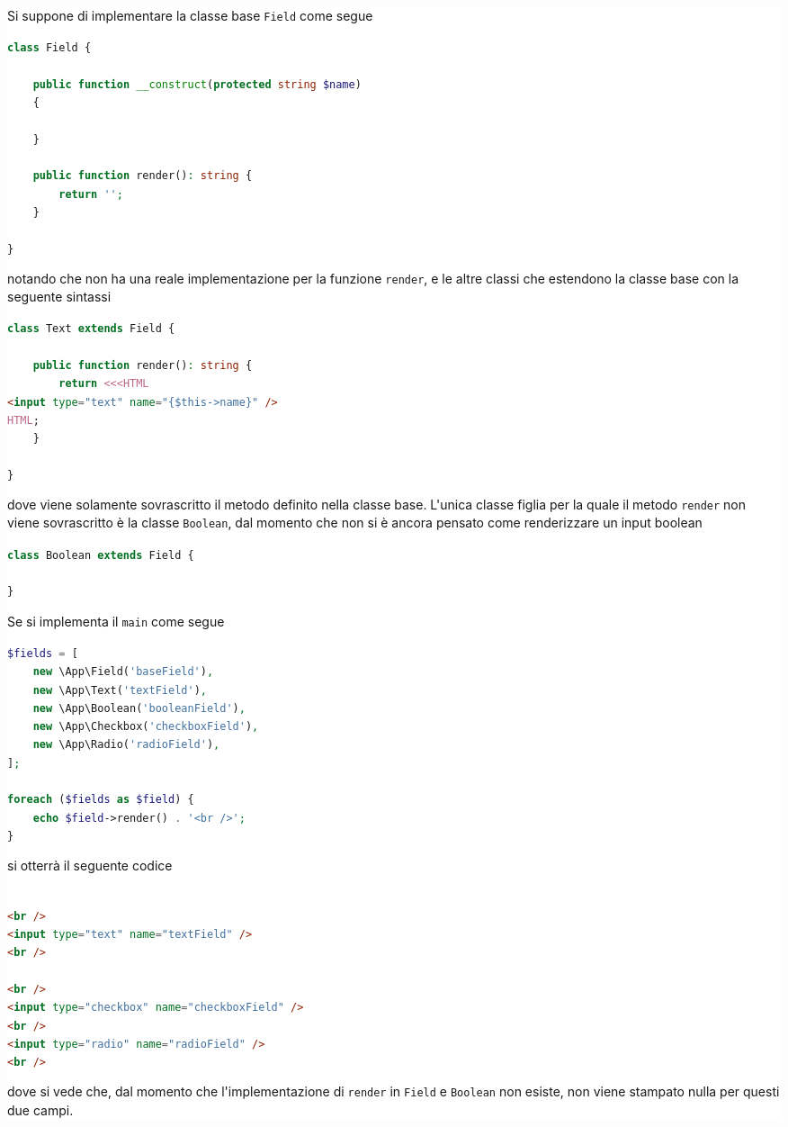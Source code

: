 Si suppone di implementare la classe base `Field` come segue
```php
class Field {

	public function __construct(protected string $name)
	{
		
	}

	public function render(): string {
		return '';
	}

}
```
notando che non ha una reale implementazione per la funzione `render`, e le altre classi che estendono la classe base con la seguente sintassi
```php
class Text extends Field {

	public function render(): string {
		return <<<HTML
<input type="text" name="{$this->name}" />
HTML;
	}
	
}
```
dove viene solamente sovrascritto il metodo definito nella classe base.
L'unica classe figlia per la quale il metodo `render` non viene sovrascritto è la classe `Boolean`, dal momento che non si è ancora pensato come renderizzare un input boolean
```php
class Boolean extends Field {
	
}
```

Se si implementa il `main` come segue
```php
$fields = [
	new \App\Field('baseField'),
	new \App\Text('textField'),
	new \App\Boolean('booleanField'),
	new \App\Checkbox('checkboxField'),
	new \App\Radio('radioField'),
];

foreach ($fields as $field) {
	echo $field->render() . '<br />';
}
```
si otterrà il seguente codice
```html

<br />
<input type="text" name="textField" />
<br />

<br />
<input type="checkbox" name="checkboxField" />
<br />
<input type="radio" name="radioField" />
<br />
```
dove si vede che, dal momento che l'implementazione di `render` in `Field` e `Boolean` non esiste, non viene stampato nulla per questi due campi.
